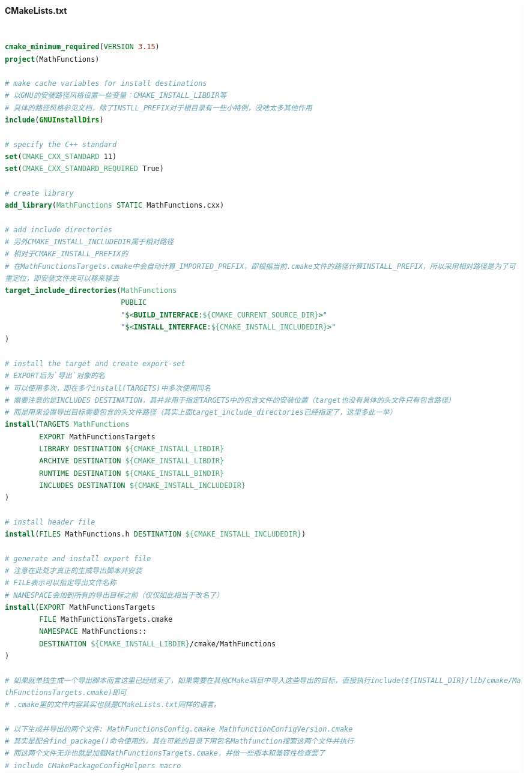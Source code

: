 #### CMakeLists.txt

```cmake

cmake_minimum_required(VERSION 3.15)
project(MathFunctions)

# make cache variables for install destinations
# 以GNU的安装路径风格设置一些变量：CMAKE_INSTALL_LIBDIR等
# 具体的路径风格参见文档，除了INSTLL_PREFIX对于根目录有一些小特例，没啥太多其他作用
include(GNUInstallDirs)

# specify the C++ standard
set(CMAKE_CXX_STANDARD 11)
set(CMAKE_CXX_STANDARD_REQUIRED True)

# create library
add_library(MathFunctions STATIC MathFunctions.cxx)

# add include directories
# 另外CMAKE_INSTALL_INCLUDEDIR属于相对路径
# 相对于CMAKE_INSTALL_PREFIX的
# 在MathFunctionsTargets.cmake中会自动计算_IMPORTED_PREFIX，即根据当前.cmake文件的路径计算INSTALL_PREFIX，所以采用相对路径是为了可重定位，即安装文件夹可以移来移去
target_include_directories(MathFunctions
                           PUBLIC
                           "$<BUILD_INTERFACE:${CMAKE_CURRENT_SOURCE_DIR}>"
                           "$<INSTALL_INTERFACE:${CMAKE_INSTALL_INCLUDEDIR}>"
)

# install the target and create export-set
# EXPORT后为`导出`对象的名
# 可以使用多次，即在多个install(TARGETS)中多次使用同名
# 需要注意的是INCLUDES DESTINATION，其并非用于指定TARGETS中的包含文件的安装位置（target也没有具体的头文件只有包含路径）
# 而是用来设置导出目标需要包含的头文件路径（其实上面target_include_directories已经指定了，这里多此一举）
install(TARGETS MathFunctions
        EXPORT MathFunctionsTargets
        LIBRARY DESTINATION ${CMAKE_INSTALL_LIBDIR}
        ARCHIVE DESTINATION ${CMAKE_INSTALL_LIBDIR}
        RUNTIME DESTINATION ${CMAKE_INSTALL_BINDIR}
        INCLUDES DESTINATION ${CMAKE_INSTALL_INCLUDEDIR}
)

# install header file
install(FILES MathFunctions.h DESTINATION ${CMAKE_INSTALL_INCLUDEDIR})

# generate and install export file
# 注意在此处才真正的生成导出脚本并安装
# FILE表示可以指定导出文件名称
# NAMESPACE会加到所有的导出目标之前（仅仅如此相当于改名了）
install(EXPORT MathFunctionsTargets
        FILE MathFunctionsTargets.cmake
        NAMESPACE MathFunctions::
        DESTINATION ${CMAKE_INSTALL_LIBDIR}/cmake/MathFunctions
)

# 如果就单独生成一个导出脚本而言这里已经结束了，如果需要在其他CMake项目中导入这些导出的目标，直接执行include(${INSTALL_DIR}/lib/cmake/MathFunctionsTargets.cmake)即可
# .cmake里的文件内容其实也就是CMakeLists.txt同样的语言。

# 以下生成并导出的两个文件: MathFunctionsConfig.cmake MathfunctionConfigVersion.cmake
# 其实是配合find_package()命令使用的，其在可能的目录下用包名Mathfunction搜索这两个文件并执行
# 而这两个文件无非也就是加载MathFunctionsTargets.cmake，并做一些版本和兼容性检查罢了
# include CMakePackageConfigHelpers macro
```